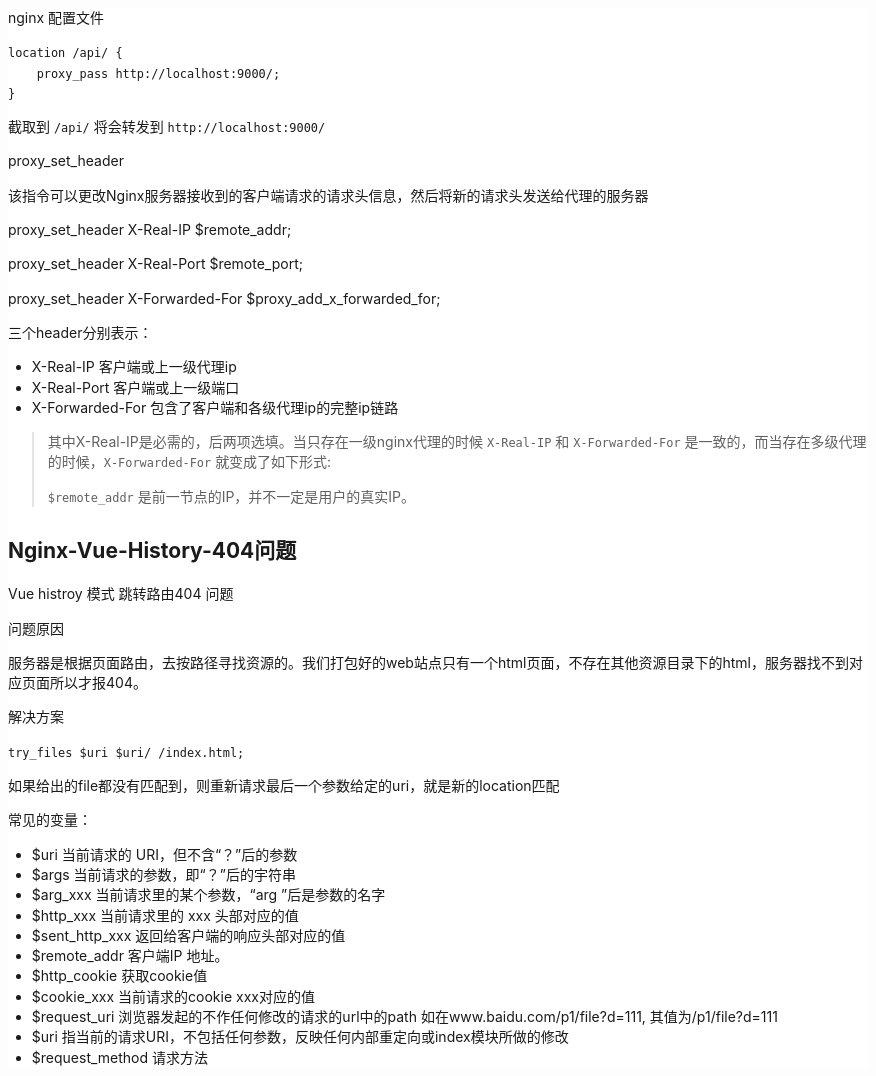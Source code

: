 nginx 配置文件

```nginx configuration
location /api/ {
    proxy_pass http://localhost:9000/;
}
```

截取到 `/api/` 将会转发到 `http://localhost:9000/`

proxy_set_header

该指令可以更改Nginx服务器接收到的客户端请求的请求头信息，然后将新的请求头发送给代理的服务器

proxy_set_header X-Real-IP $remote_addr;

proxy_set_header X-Real-Port $remote_port;

proxy_set_header X-Forwarded-For $proxy_add_x_forwarded_for;

三个header分别表示：

- X-Real-IP 客户端或上一级代理ip
- X-Real-Port 客户端或上一级端口
- X-Forwarded-For 包含了客户端和各级代理ip的完整ip链路

> 其中X-Real-IP是必需的，后两项选填。当只存在一级nginx代理的时候 `X-Real-IP` 和 `X-Forwarded-For`
> 是一致的，而当存在多级代理的时候，`X-Forwarded-For`
> 就变成了如下形式:
>
> `$remote_addr` 是前一节点的IP，并不一定是用户的真实IP。

## Nginx-Vue-History-404问题

Vue histroy 模式 跳转路由404 问题

问题原因

服务器是根据页面路由，去按路径寻找资源的。我们打包好的web站点只有一个html页面，不存在其他资源目录下的html，服务器找不到对应页面所以才报404。

解决方案
```nginx configuration
try_files $uri $uri/ /index.html;
```
如果给出的file都没有匹配到，则重新请求最后一个参数给定的uri，就是新的location匹配

常见的变量：

- $uri 当前请求的 URI，但不含“？”后的参数
- $args 当前请求的参数，即“？”后的宇符串
- $arg_xxx 当前请求里的某个参数，“arg ”后是参数的名字
- $http_xxx 当前请求里的 xxx 头部对应的值
- $sent_http_xxx 返回给客户端的响应头部对应的值
- $remote_addr 客户端IP 地址。
- $http_cookie 获取cookie值
- $cookie_xxx 当前请求的cookie xxx对应的值
- $request_uri 浏览器发起的不作任何修改的请求的url中的path 如在www.baidu.com/p1/file?d=111, 其值为/p1/file?d=111
- $uri 指当前的请求URI，不包括任何参数，反映任何内部重定向或index模块所做的修改
- $request_method 请求方法
